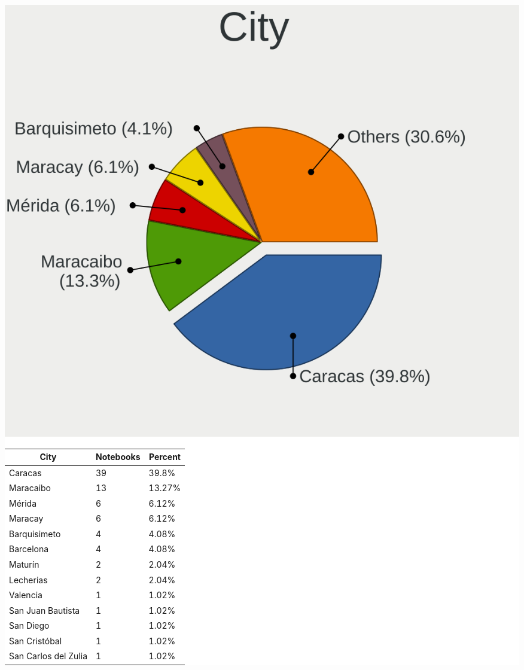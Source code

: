 ![City](./images/pie_chart/node_city.svg)


| City                       | Notebooks | Percent |
|----------------------------|-----------|---------|
| Caracas                    | 39        | 39.8%   |
| Maracaibo                  | 13        | 13.27%  |
| Mérida                    | 6         | 6.12%   |
| Maracay                    | 6         | 6.12%   |
| Barquisimeto               | 4         | 4.08%   |
| Barcelona                  | 4         | 4.08%   |
| Maturín                   | 2         | 2.04%   |
| Lecherias                  | 2         | 2.04%   |
| Valencia                   | 1         | 1.02%   |
| San Juan Bautista          | 1         | 1.02%   |
| San Diego                  | 1         | 1.02%   |
| San Cristóbal             | 1         | 1.02%   |
| San Carlos del Zulia       | 1         | 1.02%   |